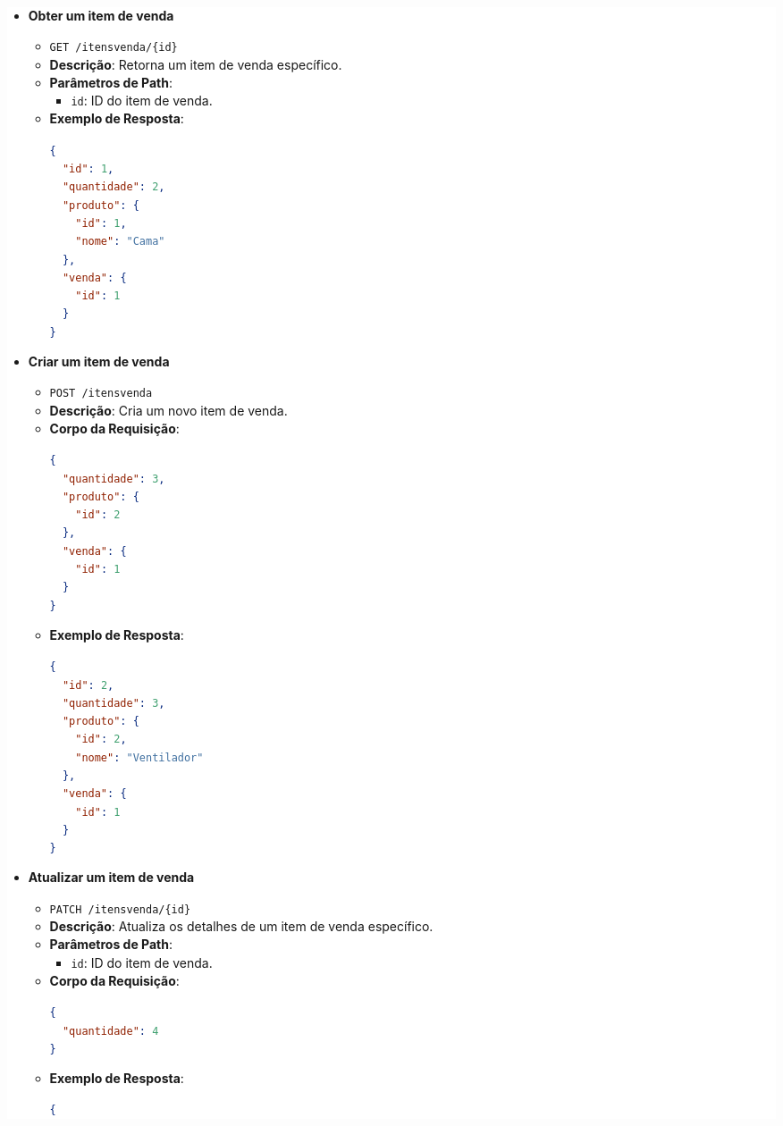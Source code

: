 - **Obter um item de venda**
  - `GET /itensvenda/{id}`
  - **Descrição**: Retorna um item de venda específico.
  - **Parâmetros de Path**:
    - `id`: ID do item de venda.
  - **Exemplo de Resposta**:
    ```json
    {
      "id": 1,
      "quantidade": 2,
      "produto": {
        "id": 1,
        "nome": "Cama"
      },
      "venda": {
        "id": 1
      }
    }
    ```

- **Criar um item de venda**
  - `POST /itensvenda`
  - **Descrição**: Cria um novo item de venda.
  - **Corpo da Requisição**:
    ```json
    {
      "quantidade": 3,
      "produto": {
        "id": 2
      },
      "venda": {
        "id": 1
      }
    }
    ```
  - **Exemplo de Resposta**:
    ```json
    {
      "id": 2,
      "quantidade": 3,
      "produto": {
        "id": 2,
        "nome": "Ventilador"
      },
      "venda": {
        "id": 1
      }
    }
    ```

- **Atualizar um item de venda**
  - `PATCH /itensvenda/{id}`
  - **Descrição**: Atualiza os detalhes de um item de venda específico.
  - **Parâmetros de Path**:
    - `id`: ID do item de venda.
  - **Corpo da Requisição**:
    ```json
    {
      "quantidade": 4
    }
    ```
  - **Exemplo de Resposta**:
    ```json
    {